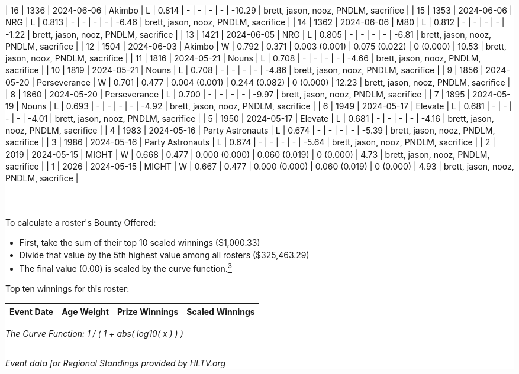 |           16 |     1336 | 2024-06-06 | Akimbo           | L   | 0.814      | -            | -                | -                | -         |   -10.29 | brett, jason, nooz, PNDLM, sacrifice     |
|           15 |     1353 | 2024-06-06 | NRG              | L   | 0.813      | -            | -                | -                | -         |    -6.46 | brett, jason, nooz, PNDLM, sacrifice     |
|           14 |     1362 | 2024-06-06 | M80              | L   | 0.812      | -            | -                | -                | -         |    -1.22 | brett, jason, nooz, PNDLM, sacrifice     |
|           13 |     1421 | 2024-06-05 | NRG              | L   | 0.805      | -            | -                | -                | -         |    -6.81 | brett, jason, nooz, PNDLM, sacrifice     |
|           12 |     1504 | 2024-06-03 | Akimbo           | W   | 0.792      | 0.371        | 0.003 (0.001)    | 0.075 (0.022)    | 0 (0.000) |    10.53 | brett, jason, nooz, PNDLM, sacrifice     |
|           11 |     1816 | 2024-05-21 | Nouns            | L   | 0.708      | -            | -                | -                | -         |    -4.66 | brett, jason, nooz, PNDLM, sacrifice     |
|           10 |     1819 | 2024-05-21 | Nouns            | L   | 0.708      | -            | -                | -                | -         |    -4.86 | brett, jason, nooz, PNDLM, sacrifice     |
|            9 |     1856 | 2024-05-20 | Perseverance     | W   | 0.701      | 0.477        | 0.004 (0.001)    | 0.244 (0.082)    | 0 (0.000) |    12.23 | brett, jason, nooz, PNDLM, sacrifice     |
|            8 |     1860 | 2024-05-20 | Perseverance     | L   | 0.700      | -            | -                | -                | -         |    -9.97 | brett, jason, nooz, PNDLM, sacrifice     |
|            7 |     1895 | 2024-05-19 | Nouns            | L   | 0.693      | -            | -                | -                | -         |    -4.92 | brett, jason, nooz, PNDLM, sacrifice     |
|            6 |     1949 | 2024-05-17 | Elevate          | L   | 0.681      | -            | -                | -                | -         |    -4.01 | brett, jason, nooz, PNDLM, sacrifice     |
|            5 |     1950 | 2024-05-17 | Elevate          | L   | 0.681      | -            | -                | -                | -         |    -4.16 | brett, jason, nooz, PNDLM, sacrifice     |
|            4 |     1983 | 2024-05-16 | Party Astronauts | L   | 0.674      | -            | -                | -                | -         |    -5.39 | brett, jason, nooz, PNDLM, sacrifice     |
|            3 |     1986 | 2024-05-16 | Party Astronauts | L   | 0.674      | -            | -                | -                | -         |    -5.64 | brett, jason, nooz, PNDLM, sacrifice     |
|            2 |     2019 | 2024-05-15 | MIGHT            | W   | 0.668      | 0.477        | 0.000 (0.000)    | 0.060 (0.019)    | 0 (0.000) |     4.73 | brett, jason, nooz, PNDLM, sacrifice     |
|            1 |     2026 | 2024-05-15 | MIGHT            | W   | 0.667      | 0.477        | 0.000 (0.000)    | 0.060 (0.019)    | 0 (0.000) |     4.93 | brett, jason, nooz, PNDLM, sacrifice     |

<br />
<span id="table2"></span><br />
To calculate a roster's Bounty Offered:<br />

- First, take the sum of their top 10 scaled winnings ($1,000.33)
- Divide that value by the 5th highest value among all rosters ($325,463.29)
- The final value (0.00) is scaled by the curve function.[<sup>3</sup>](#curveFunction)

Top ten winnings for this roster:<br />

| Event Date | Age Weight | Prize Winnings | Scaled Winnings |
| :- | -: | :- | :- |


<span id="curveFunction"></span>_The Curve Function: 1 / ( 1 + abs( log10( x ) ) )_<br />

---
_Event data for Regional Standings provided by HLTV.org_<br />
